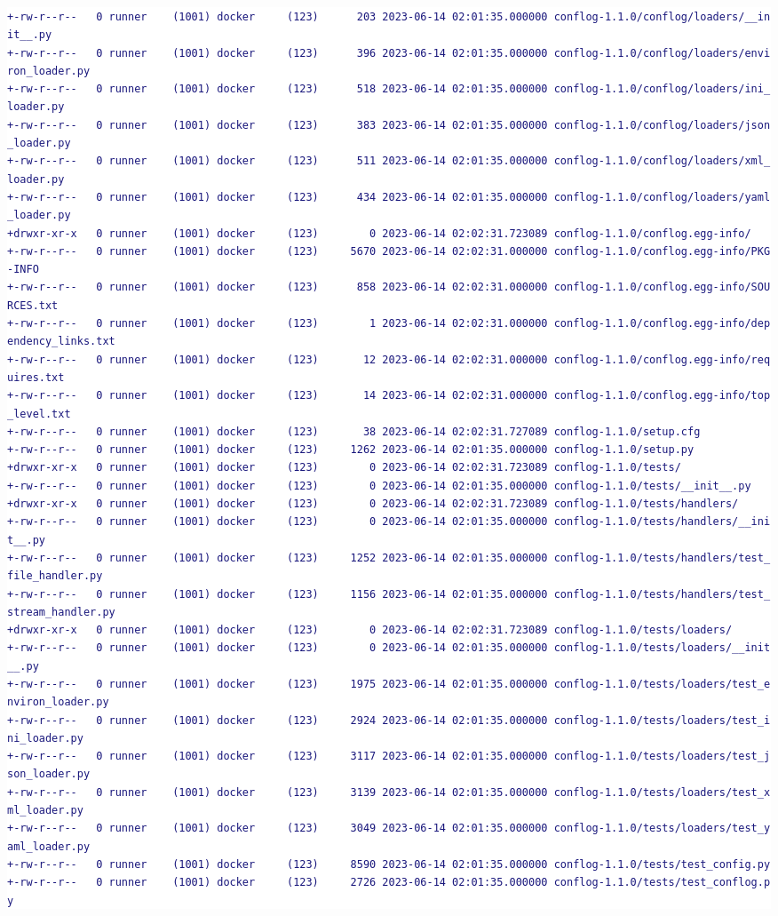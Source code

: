 ```diff
+-rw-r--r--   0 runner    (1001) docker     (123)      203 2023-06-14 02:01:35.000000 conflog-1.1.0/conflog/loaders/__init__.py
+-rw-r--r--   0 runner    (1001) docker     (123)      396 2023-06-14 02:01:35.000000 conflog-1.1.0/conflog/loaders/environ_loader.py
+-rw-r--r--   0 runner    (1001) docker     (123)      518 2023-06-14 02:01:35.000000 conflog-1.1.0/conflog/loaders/ini_loader.py
+-rw-r--r--   0 runner    (1001) docker     (123)      383 2023-06-14 02:01:35.000000 conflog-1.1.0/conflog/loaders/json_loader.py
+-rw-r--r--   0 runner    (1001) docker     (123)      511 2023-06-14 02:01:35.000000 conflog-1.1.0/conflog/loaders/xml_loader.py
+-rw-r--r--   0 runner    (1001) docker     (123)      434 2023-06-14 02:01:35.000000 conflog-1.1.0/conflog/loaders/yaml_loader.py
+drwxr-xr-x   0 runner    (1001) docker     (123)        0 2023-06-14 02:02:31.723089 conflog-1.1.0/conflog.egg-info/
+-rw-r--r--   0 runner    (1001) docker     (123)     5670 2023-06-14 02:02:31.000000 conflog-1.1.0/conflog.egg-info/PKG-INFO
+-rw-r--r--   0 runner    (1001) docker     (123)      858 2023-06-14 02:02:31.000000 conflog-1.1.0/conflog.egg-info/SOURCES.txt
+-rw-r--r--   0 runner    (1001) docker     (123)        1 2023-06-14 02:02:31.000000 conflog-1.1.0/conflog.egg-info/dependency_links.txt
+-rw-r--r--   0 runner    (1001) docker     (123)       12 2023-06-14 02:02:31.000000 conflog-1.1.0/conflog.egg-info/requires.txt
+-rw-r--r--   0 runner    (1001) docker     (123)       14 2023-06-14 02:02:31.000000 conflog-1.1.0/conflog.egg-info/top_level.txt
+-rw-r--r--   0 runner    (1001) docker     (123)       38 2023-06-14 02:02:31.727089 conflog-1.1.0/setup.cfg
+-rw-r--r--   0 runner    (1001) docker     (123)     1262 2023-06-14 02:01:35.000000 conflog-1.1.0/setup.py
+drwxr-xr-x   0 runner    (1001) docker     (123)        0 2023-06-14 02:02:31.723089 conflog-1.1.0/tests/
+-rw-r--r--   0 runner    (1001) docker     (123)        0 2023-06-14 02:01:35.000000 conflog-1.1.0/tests/__init__.py
+drwxr-xr-x   0 runner    (1001) docker     (123)        0 2023-06-14 02:02:31.723089 conflog-1.1.0/tests/handlers/
+-rw-r--r--   0 runner    (1001) docker     (123)        0 2023-06-14 02:01:35.000000 conflog-1.1.0/tests/handlers/__init__.py
+-rw-r--r--   0 runner    (1001) docker     (123)     1252 2023-06-14 02:01:35.000000 conflog-1.1.0/tests/handlers/test_file_handler.py
+-rw-r--r--   0 runner    (1001) docker     (123)     1156 2023-06-14 02:01:35.000000 conflog-1.1.0/tests/handlers/test_stream_handler.py
+drwxr-xr-x   0 runner    (1001) docker     (123)        0 2023-06-14 02:02:31.723089 conflog-1.1.0/tests/loaders/
+-rw-r--r--   0 runner    (1001) docker     (123)        0 2023-06-14 02:01:35.000000 conflog-1.1.0/tests/loaders/__init__.py
+-rw-r--r--   0 runner    (1001) docker     (123)     1975 2023-06-14 02:01:35.000000 conflog-1.1.0/tests/loaders/test_environ_loader.py
+-rw-r--r--   0 runner    (1001) docker     (123)     2924 2023-06-14 02:01:35.000000 conflog-1.1.0/tests/loaders/test_ini_loader.py
+-rw-r--r--   0 runner    (1001) docker     (123)     3117 2023-06-14 02:01:35.000000 conflog-1.1.0/tests/loaders/test_json_loader.py
+-rw-r--r--   0 runner    (1001) docker     (123)     3139 2023-06-14 02:01:35.000000 conflog-1.1.0/tests/loaders/test_xml_loader.py
+-rw-r--r--   0 runner    (1001) docker     (123)     3049 2023-06-14 02:01:35.000000 conflog-1.1.0/tests/loaders/test_yaml_loader.py
+-rw-r--r--   0 runner    (1001) docker     (123)     8590 2023-06-14 02:01:35.000000 conflog-1.1.0/tests/test_config.py
+-rw-r--r--   0 runner    (1001) docker     (123)     2726 2023-06-14 02:01:35.000000 conflog-1.1.0/tests/test_conflog.py
```
